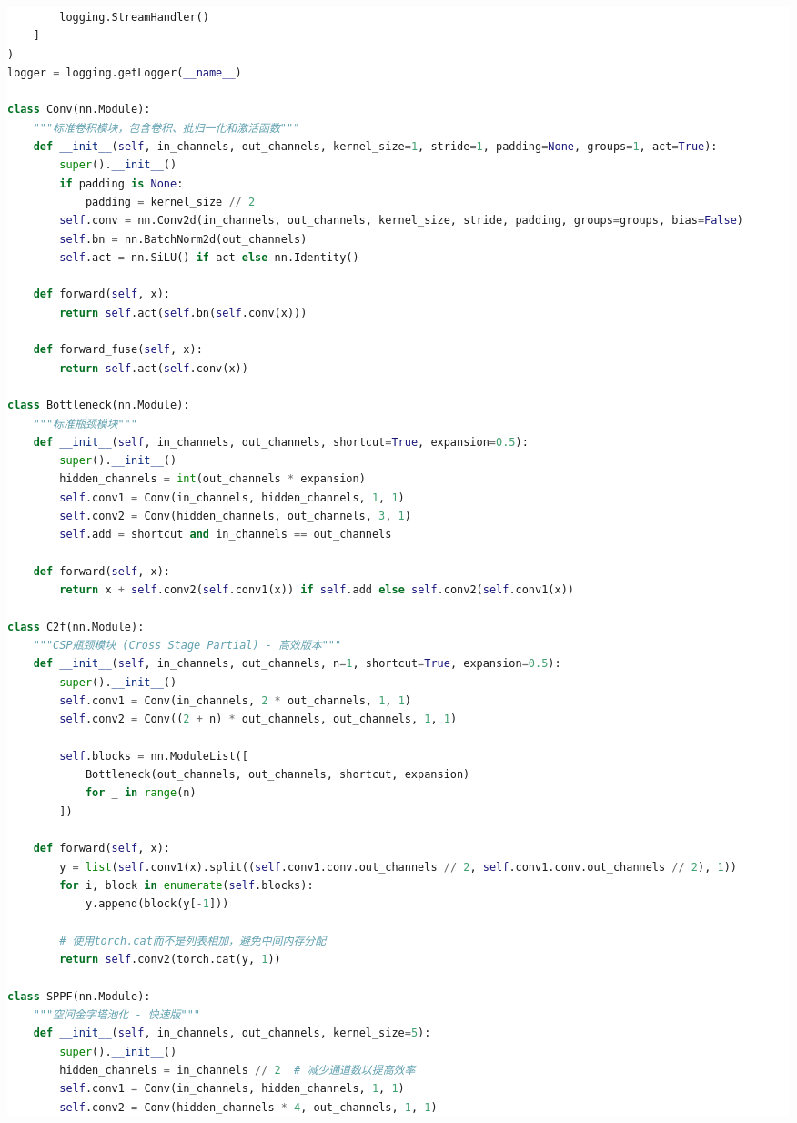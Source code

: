 ````python
        logging.StreamHandler()
    ]
)
logger = logging.getLogger(__name__)

class Conv(nn.Module):
    """标准卷积模块，包含卷积、批归一化和激活函数"""
    def __init__(self, in_channels, out_channels, kernel_size=1, stride=1, padding=None, groups=1, act=True):
        super().__init__()
        if padding is None:
            padding = kernel_size // 2
        self.conv = nn.Conv2d(in_channels, out_channels, kernel_size, stride, padding, groups=groups, bias=False)
        self.bn = nn.BatchNorm2d(out_channels)
        self.act = nn.SiLU() if act else nn.Identity()

    def forward(self, x):
        return self.act(self.bn(self.conv(x)))

    def forward_fuse(self, x):
        return self.act(self.conv(x))

class Bottleneck(nn.Module):
    """标准瓶颈模块"""
    def __init__(self, in_channels, out_channels, shortcut=True, expansion=0.5):
        super().__init__()
        hidden_channels = int(out_channels * expansion)
        self.conv1 = Conv(in_channels, hidden_channels, 1, 1)
        self.conv2 = Conv(hidden_channels, out_channels, 3, 1)
        self.add = shortcut and in_channels == out_channels

    def forward(self, x):
        return x + self.conv2(self.conv1(x)) if self.add else self.conv2(self.conv1(x))

class C2f(nn.Module):
    """CSP瓶颈模块 (Cross Stage Partial) - 高效版本"""
    def __init__(self, in_channels, out_channels, n=1, shortcut=True, expansion=0.5):
        super().__init__()
        self.conv1 = Conv(in_channels, 2 * out_channels, 1, 1)
        self.conv2 = Conv((2 + n) * out_channels, out_channels, 1, 1)
        
        self.blocks = nn.ModuleList([
            Bottleneck(out_channels, out_channels, shortcut, expansion)
            for _ in range(n)
        ])

    def forward(self, x):
        y = list(self.conv1(x).split((self.conv1.conv.out_channels // 2, self.conv1.conv.out_channels // 2), 1))
        for i, block in enumerate(self.blocks):
            y.append(block(y[-1]))
        
        # 使用torch.cat而不是列表相加，避免中间内存分配
        return self.conv2(torch.cat(y, 1))

class SPPF(nn.Module):
    """空间金字塔池化 - 快速版"""
    def __init__(self, in_channels, out_channels, kernel_size=5):
        super().__init__()
        hidden_channels = in_channels // 2  # 减少通道数以提高效率
        self.conv1 = Conv(in_channels, hidden_channels, 1, 1)
        self.conv2 = Conv(hidden_channels * 4, out_channels, 1, 1)
````